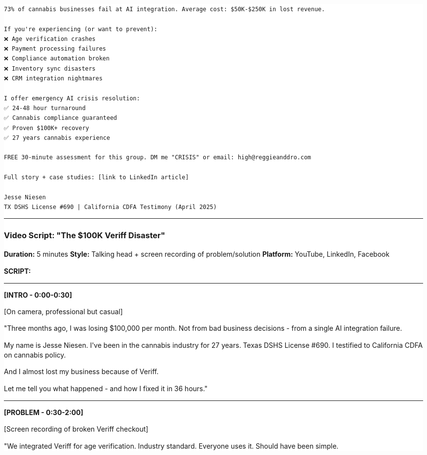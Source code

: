 ```
73% of cannabis businesses fail at AI integration. Average cost: $50K-$250K in lost revenue.

If you're experiencing (or want to prevent):
❌ Age verification crashes
❌ Payment processing failures
❌ Compliance automation broken
❌ Inventory sync disasters
❌ CRM integration nightmares

I offer emergency AI crisis resolution:
✅ 24-48 hour turnaround
✅ Cannabis compliance guaranteed
✅ Proven $100K+ recovery
✅ 27 years cannabis experience

FREE 30-minute assessment for this group. DM me "CRISIS" or email: high@reggieanddro.com

Full story + case studies: [link to LinkedIn article]

Jesse Niesen
TX DSHS License #690 | California CDFA Testimony (April 2025)
```

---

### **Video Script: "The $100K Veriff Disaster"**

**Duration:** 5 minutes
**Style:** Talking head + screen recording of problem/solution
**Platform:** YouTube, LinkedIn, Facebook

**SCRIPT:**

---

**[INTRO - 0:00-0:30]**

[On camera, professional but casual]

"Three months ago, I was losing $100,000 per month. Not from bad business decisions - from a single AI integration failure.

My name is Jesse Niesen. I've been in the cannabis industry for 27 years. Texas DSHS License #690. I testified to California CDFA on cannabis policy.

And I almost lost my business because of Veriff.

Let me tell you what happened - and how I fixed it in 36 hours."

---

**[PROBLEM - 0:30-2:00]**

[Screen recording of broken Veriff checkout]

"We integrated Veriff for age verification. Industry standard. Everyone uses it. Should have been simple.

